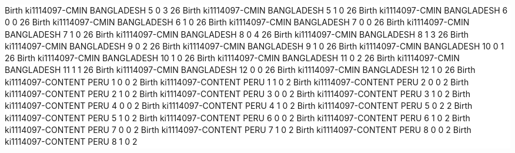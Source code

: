 Birth       ki1114097-CMIN             BANGLADESH                     5              0        3      26
Birth       ki1114097-CMIN             BANGLADESH                     5              1        0      26
Birth       ki1114097-CMIN             BANGLADESH                     6              0        0      26
Birth       ki1114097-CMIN             BANGLADESH                     6              1        0      26
Birth       ki1114097-CMIN             BANGLADESH                     7              0        0      26
Birth       ki1114097-CMIN             BANGLADESH                     7              1        0      26
Birth       ki1114097-CMIN             BANGLADESH                     8              0        4      26
Birth       ki1114097-CMIN             BANGLADESH                     8              1        3      26
Birth       ki1114097-CMIN             BANGLADESH                     9              0        2      26
Birth       ki1114097-CMIN             BANGLADESH                     9              1        0      26
Birth       ki1114097-CMIN             BANGLADESH                     10             0        1      26
Birth       ki1114097-CMIN             BANGLADESH                     10             1        0      26
Birth       ki1114097-CMIN             BANGLADESH                     11             0        2      26
Birth       ki1114097-CMIN             BANGLADESH                     11             1        1      26
Birth       ki1114097-CMIN             BANGLADESH                     12             0        0      26
Birth       ki1114097-CMIN             BANGLADESH                     12             1        0      26
Birth       ki1114097-CONTENT          PERU                           1              0        0       2
Birth       ki1114097-CONTENT          PERU                           1              1        0       2
Birth       ki1114097-CONTENT          PERU                           2              0        0       2
Birth       ki1114097-CONTENT          PERU                           2              1        0       2
Birth       ki1114097-CONTENT          PERU                           3              0        0       2
Birth       ki1114097-CONTENT          PERU                           3              1        0       2
Birth       ki1114097-CONTENT          PERU                           4              0        0       2
Birth       ki1114097-CONTENT          PERU                           4              1        0       2
Birth       ki1114097-CONTENT          PERU                           5              0        2       2
Birth       ki1114097-CONTENT          PERU                           5              1        0       2
Birth       ki1114097-CONTENT          PERU                           6              0        0       2
Birth       ki1114097-CONTENT          PERU                           6              1        0       2
Birth       ki1114097-CONTENT          PERU                           7              0        0       2
Birth       ki1114097-CONTENT          PERU                           7              1        0       2
Birth       ki1114097-CONTENT          PERU                           8              0        0       2
Birth       ki1114097-CONTENT          PERU                           8              1        0       2